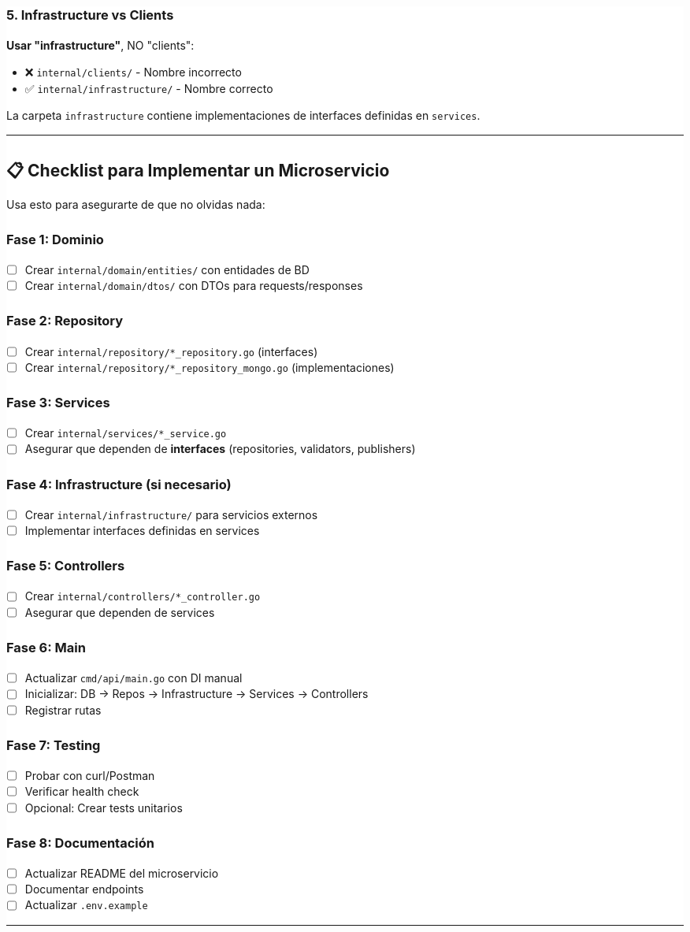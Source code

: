 ### 5. Infrastructure vs Clients

**Usar "infrastructure"**, NO "clients":

- ❌ `internal/clients/` - Nombre incorrecto
- ✅ `internal/infrastructure/` - Nombre correcto

La carpeta `infrastructure` contiene implementaciones de interfaces definidas en `services`.

---

## 📋 Checklist para Implementar un Microservicio

Usa esto para asegurarte de que no olvidas nada:

### Fase 1: Dominio
- [ ] Crear `internal/domain/entities/` con entidades de BD
- [ ] Crear `internal/domain/dtos/` con DTOs para requests/responses

### Fase 2: Repository
- [ ] Crear `internal/repository/*_repository.go` (interfaces)
- [ ] Crear `internal/repository/*_repository_mongo.go` (implementaciones)

### Fase 3: Services
- [ ] Crear `internal/services/*_service.go`
- [ ] Asegurar que dependen de **interfaces** (repositories, validators, publishers)

### Fase 4: Infrastructure (si necesario)
- [ ] Crear `internal/infrastructure/` para servicios externos
- [ ] Implementar interfaces definidas en services

### Fase 5: Controllers
- [ ] Crear `internal/controllers/*_controller.go`
- [ ] Asegurar que dependen de services

### Fase 6: Main
- [ ] Actualizar `cmd/api/main.go` con DI manual
- [ ] Inicializar: DB → Repos → Infrastructure → Services → Controllers
- [ ] Registrar rutas

### Fase 7: Testing
- [ ] Probar con curl/Postman
- [ ] Verificar health check
- [ ] Opcional: Crear tests unitarios

### Fase 8: Documentación
- [ ] Actualizar README del microservicio
- [ ] Documentar endpoints
- [ ] Actualizar `.env.example`

---